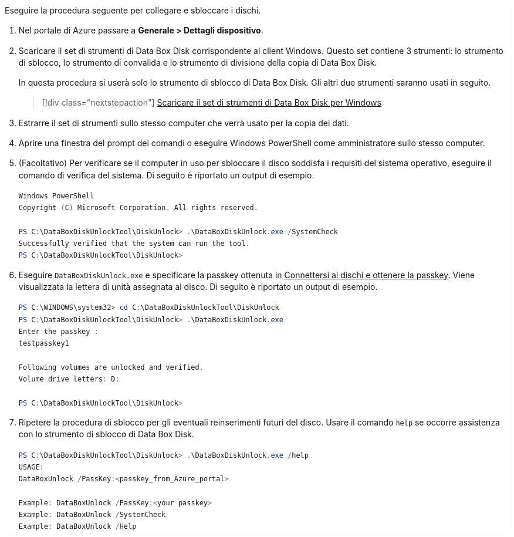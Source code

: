Eseguire la procedura seguente per collegare e sbloccare i dischi.
     
1. Nel portale di Azure passare a **Generale > Dettagli dispositivo**. 
2. Scaricare il set di strumenti di Data Box Disk corrispondente al client Windows. Questo set contiene 3 strumenti: lo strumento di sblocco, lo strumento di convalida e lo strumento di divisione della copia di Data Box Disk. 

    In questa procedura si userà solo lo strumento di sblocco di Data Box Disk. Gli altri due strumenti saranno usati in seguito.

    > [!div class="nextstepaction"]
    > [Scaricare il set di strumenti di Data Box Disk per Windows](https://aka.ms/databoxdisktoolswin)         

3. Estrarre il set di strumenti sullo stesso computer che verrà usato per la copia dei dati. 
4. Aprire una finestra del prompt dei comandi o eseguire Windows PowerShell come amministratore sullo stesso computer.
5. (Facoltativo) Per verificare se il computer in uso per sbloccare il disco soddisfa i requisiti del sistema operativo, eseguire il comando di verifica del sistema. Di seguito è riportato un output di esempio. 

    ```powershell
    Windows PowerShell
    Copyright (C) Microsoft Corporation. All rights reserved.
    
    PS C:\DataBoxDiskUnlockTool\DiskUnlock> .\DataBoxDiskUnlock.exe /SystemCheck
    Successfully verified that the system can run the tool.
    PS C:\DataBoxDiskUnlockTool\DiskUnlock>
    ``` 

6. Eseguire `DataBoxDiskUnlock.exe` e specificare la passkey ottenuta in [Connettersi ai dischi e ottenere la passkey](#connect-to-disks-and-get-the-passkey). Viene visualizzata la lettera di unità assegnata al disco. Di seguito è riportato un output di esempio.

    ```powershell
    PS C:\WINDOWS\system32> cd C:\DataBoxDiskUnlockTool\DiskUnlock
    PS C:\DataBoxDiskUnlockTool\DiskUnlock> .\DataBoxDiskUnlock.exe
    Enter the passkey :
    testpasskey1
    
    Following volumes are unlocked and verified.
    Volume drive letters: D:
    
    PS C:\DataBoxDiskUnlockTool\DiskUnlock>
    ```

7. Ripetere la procedura di sblocco per gli eventuali reinserimenti futuri del disco. Usare il comando `help` se occorre assistenza con lo strumento di sblocco di Data Box Disk.   

    ```powershell
    PS C:\DataBoxDiskUnlockTool\DiskUnlock> .\DataBoxDiskUnlock.exe /help
    USAGE:
    DataBoxUnlock /PassKey:<passkey_from_Azure_portal>
    
    Example: DataBoxUnlock /PassKey:<your passkey>
    Example: DataBoxUnlock /SystemCheck
    Example: DataBoxUnlock /Help
    